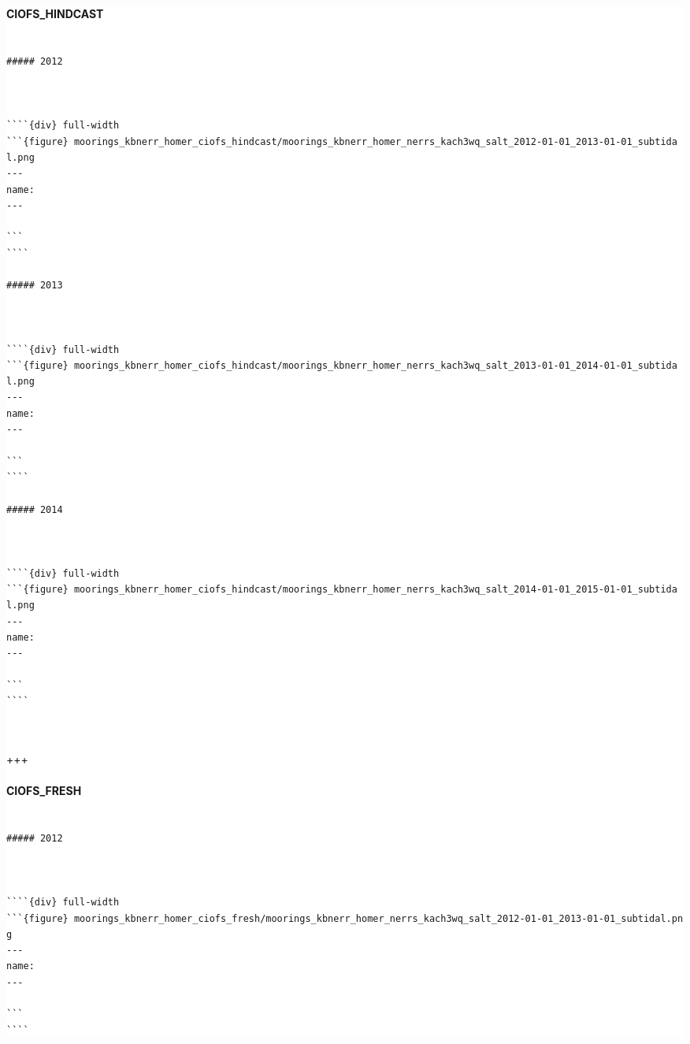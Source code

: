 #### CIOFS_HINDCAST



`````{dropdown} Comparison plots by year

##### 2012



````{div} full-width                
```{figure} moorings_kbnerr_homer_ciofs_hindcast/moorings_kbnerr_homer_nerrs_kach3wq_salt_2012-01-01_2013-01-01_subtidal.png
---
name: 
---

```
````

##### 2013



````{div} full-width                
```{figure} moorings_kbnerr_homer_ciofs_hindcast/moorings_kbnerr_homer_nerrs_kach3wq_salt_2013-01-01_2014-01-01_subtidal.png
---
name: 
---

```
````

##### 2014



````{div} full-width                
```{figure} moorings_kbnerr_homer_ciofs_hindcast/moorings_kbnerr_homer_nerrs_kach3wq_salt_2014-01-01_2015-01-01_subtidal.png
---
name: 
---

```
````



`````

+++

#### CIOFS_FRESH



`````{dropdown} Comparison plots by year

##### 2012



````{div} full-width                
```{figure} moorings_kbnerr_homer_ciofs_fresh/moorings_kbnerr_homer_nerrs_kach3wq_salt_2012-01-01_2013-01-01_subtidal.png
---
name: 
---

```
````

`````